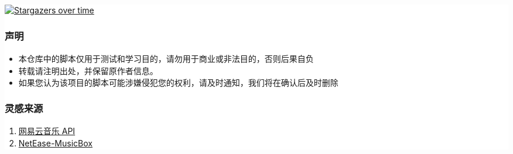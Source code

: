 [![Stargazers over time](https://starchart.cc/chen310/NeteaseCloudMusicTasks.svg)](https://starchart.cc/chen310/NeteaseCloudMusicTasks)

### 声明

- 本仓库中的脚本仅用于测试和学习目的，请勿用于商业或非法目的，否则后果自负
- 转载请注明出处，并保留原作者信息。
- 如果您认为该项目的脚本可能涉嫌侵犯您的权利，请及时通知，我们将在确认后及时删除

### 灵感来源

1. [网易云音乐 API](https://github.com/Binaryify/NeteaseCloudMusicApi)
2. [NetEase-MusicBox](https://github.com/darknessomi/musicbox)
